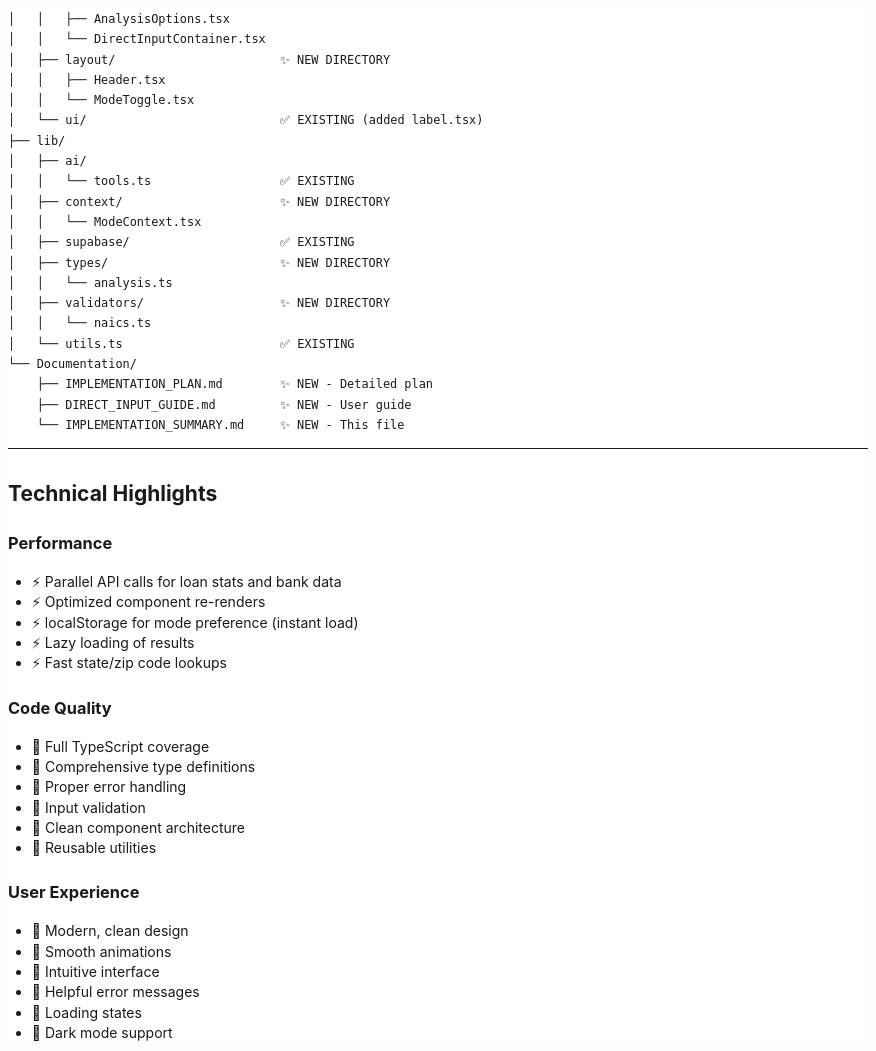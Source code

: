 ```
│   │   ├── AnalysisOptions.tsx
│   │   └── DirectInputContainer.tsx
│   ├── layout/                       ✨ NEW DIRECTORY
│   │   ├── Header.tsx
│   │   └── ModeToggle.tsx
│   └── ui/                           ✅ EXISTING (added label.tsx)
├── lib/
│   ├── ai/
│   │   └── tools.ts                  ✅ EXISTING
│   ├── context/                      ✨ NEW DIRECTORY
│   │   └── ModeContext.tsx
│   ├── supabase/                     ✅ EXISTING
│   ├── types/                        ✨ NEW DIRECTORY
│   │   └── analysis.ts
│   ├── validators/                   ✨ NEW DIRECTORY
│   │   └── naics.ts
│   └── utils.ts                      ✅ EXISTING
└── Documentation/
    ├── IMPLEMENTATION_PLAN.md        ✨ NEW - Detailed plan
    ├── DIRECT_INPUT_GUIDE.md         ✨ NEW - User guide
    └── IMPLEMENTATION_SUMMARY.md     ✨ NEW - This file
```

---

## Technical Highlights

### Performance
- ⚡ Parallel API calls for loan stats and bank data
- ⚡ Optimized component re-renders
- ⚡ localStorage for mode preference (instant load)
- ⚡ Lazy loading of results
- ⚡ Fast state/zip code lookups

### Code Quality
- 📝 Full TypeScript coverage
- 📝 Comprehensive type definitions
- 📝 Proper error handling
- 📝 Input validation
- 📝 Clean component architecture
- 📝 Reusable utilities

### User Experience
- 🎨 Modern, clean design
- 🎨 Smooth animations
- 🎨 Intuitive interface
- 🎨 Helpful error messages
- 🎨 Loading states
- 🎨 Dark mode support

